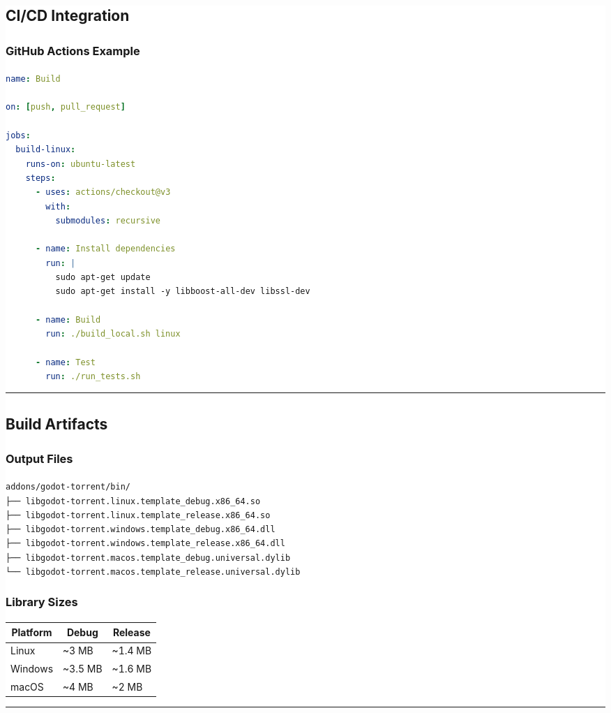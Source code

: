
## CI/CD Integration

### GitHub Actions Example

```yaml
name: Build

on: [push, pull_request]

jobs:
  build-linux:
    runs-on: ubuntu-latest
    steps:
      - uses: actions/checkout@v3
        with:
          submodules: recursive

      - name: Install dependencies
        run: |
          sudo apt-get update
          sudo apt-get install -y libboost-all-dev libssl-dev

      - name: Build
        run: ./build_local.sh linux

      - name: Test
        run: ./run_tests.sh
```

---

## Build Artifacts

### Output Files

```
addons/godot-torrent/bin/
├── libgodot-torrent.linux.template_debug.x86_64.so
├── libgodot-torrent.linux.template_release.x86_64.so
├── libgodot-torrent.windows.template_debug.x86_64.dll
├── libgodot-torrent.windows.template_release.x86_64.dll
├── libgodot-torrent.macos.template_debug.universal.dylib
└── libgodot-torrent.macos.template_release.universal.dylib
```

### Library Sizes

| Platform | Debug | Release |
|----------|-------|---------|
| Linux | ~3 MB | ~1.4 MB |
| Windows | ~3.5 MB | ~1.6 MB |
| macOS | ~4 MB | ~2 MB |

---